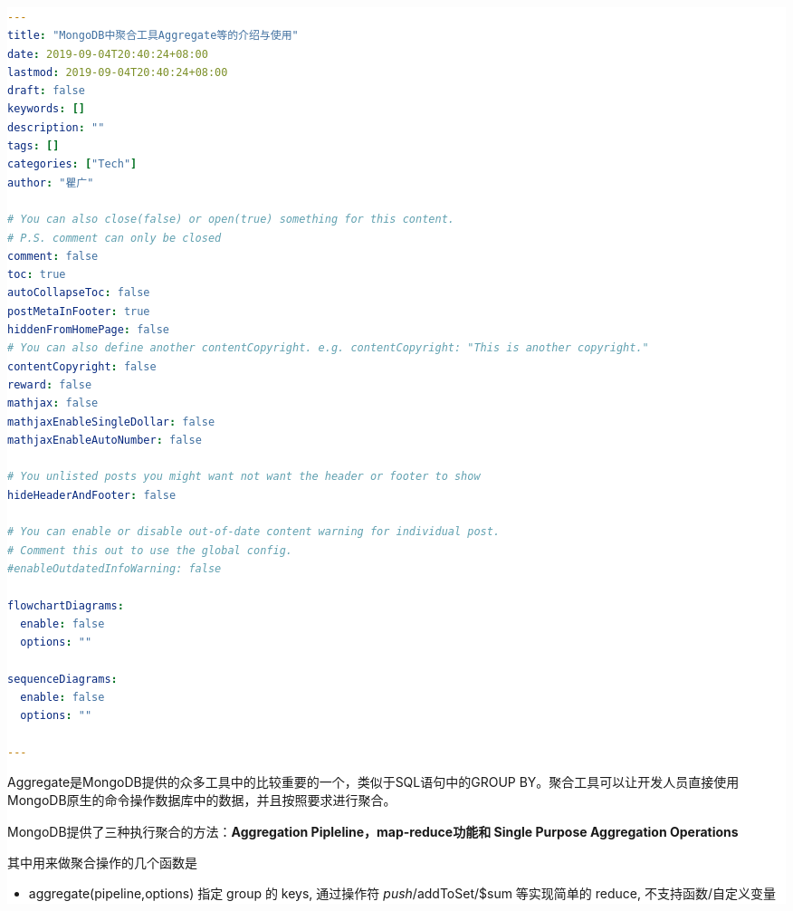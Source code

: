 ```yaml
---
title: "MongoDB中聚合工具Aggregate等的介绍与使用"
date: 2019-09-04T20:40:24+08:00
lastmod: 2019-09-04T20:40:24+08:00
draft: false
keywords: []
description: ""
tags: []
categories: ["Tech"]
author: "瞿广"

# You can also close(false) or open(true) something for this content.
# P.S. comment can only be closed
comment: false
toc: true
autoCollapseToc: false
postMetaInFooter: true
hiddenFromHomePage: false
# You can also define another contentCopyright. e.g. contentCopyright: "This is another copyright."
contentCopyright: false
reward: false
mathjax: false
mathjaxEnableSingleDollar: false
mathjaxEnableAutoNumber: false

# You unlisted posts you might want not want the header or footer to show
hideHeaderAndFooter: false

# You can enable or disable out-of-date content warning for individual post.
# Comment this out to use the global config.
#enableOutdatedInfoWarning: false

flowchartDiagrams:
  enable: false
  options: ""

sequenceDiagrams: 
  enable: false
  options: ""

---
```




Aggregate是MongoDB提供的众多工具中的比较重要的一个，类似于SQL语句中的GROUP BY。聚合工具可以让开发人员直接使用MongoDB原生的命令操作数据库中的数据，并且按照要求进行聚合。

MongoDB提供了三种执行聚合的方法：**Aggregation Pipleline，map-reduce功能和 Single Purpose Aggregation Operations**

其中用来做聚合操作的几个函数是

- aggregate(pipeline,options) 指定 group 的 keys, 通过操作符 $push/$addToSet/$sum 等实现简单的 reduce, 不支持函数/自定义变量
